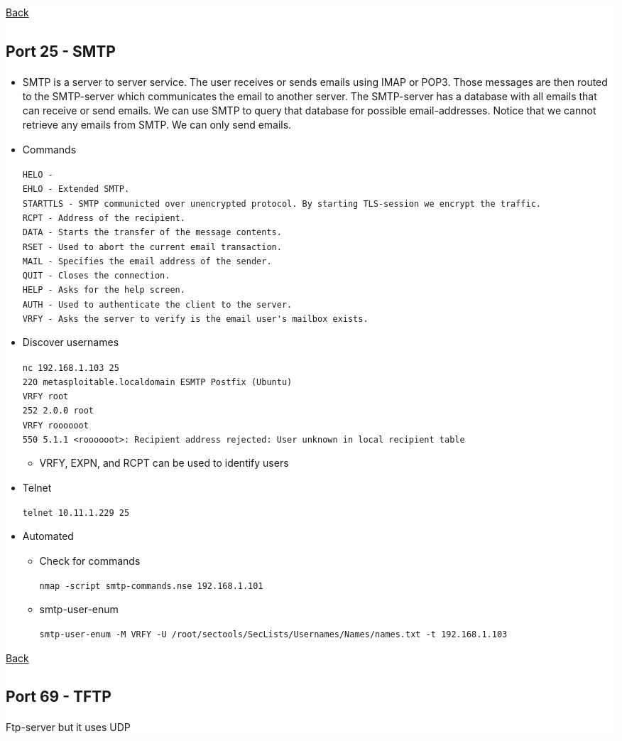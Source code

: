 [Back](#summary)

## Port 25 - SMTP
* SMTP is a server to server service. The user receives or sends emails using IMAP or POP3. Those messages are then routed to the SMTP-server which communicates the email to another server. The SMTP-server has a database with all emails that can receive or send emails. We can use SMTP to query that database for possible email-addresses. Notice that we cannot retrieve any emails from SMTP. We can only send emails.

* Commands
	```cmds
	HELO - 
	EHLO - Extended SMTP.
	STARTTLS - SMTP communicted over unencrypted protocol. By starting TLS-session we encrypt the traffic.
	RCPT - Address of the recipient.
	DATA - Starts the transfer of the message contents.
	RSET - Used to abort the current email transaction.
	MAIL - Specifies the email address of the sender.
	QUIT - Closes the connection.
	HELP - Asks for the help screen.
	AUTH - Used to authenticate the client to the server.
	VRFY - Asks the server to verify is the email user's mailbox exists.
	```

* Discover usernames 
	```manual
	nc 192.168.1.103 25
	220 metasploitable.localdomain ESMTP Postfix (Ubuntu)
	VRFY root
	252 2.0.0 root
	VRFY roooooot
	550 5.1.1 <roooooot>: Recipient address rejected: User unknown in local recipient table
	```
  * VRFY, EXPN, and RCPT can be used to identify users
* Telnet
	```telnet
	telnet 10.11.1.229 25
	```
* Automated
  * Check for commands
  	```cmdsnmap
  	nmap -script smtp-commands.nse 192.168.1.101
  	```
  * smtp-user-enum
  	```
	smtp-user-enum -M VRFY -U /root/sectools/SecLists/Usernames/Names/names.txt -t 192.168.1.103
	```

[Back](#summary)

## Port 69 - TFTP
Ftp-server but it uses UDP
